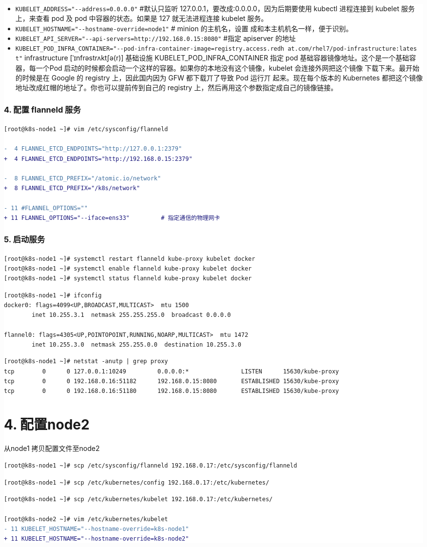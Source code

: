 - ```KUBELET_ADDRESS="--address=0.0.0.0"``` #默认只监听 127.0.0.1，要改成:0.0.0.0，因为后期要使用 kubectl 进程连接到 kubelet 服务上，来查看 pod 及 pod 中容器的状态。如果是 127 就无法进程连接 kubelet 服务。
- ```KUBELET_HOSTNAME="--hostname-override=node1"``` # minion 的主机名，设置 成和本主机机名一样，便于识别。
- ```KUBELET_API_SERVER="--api-servers=http://192.168.0.15:8080"``` #指定 apiserver 的地址
- ```KUBELET_POD_INFRA_CONTAINER="--pod-infra-container-image=registry.access.redh at.com/rhel7/pod-infrastructure:latest"``` infrastructure [ˈɪnfrəstrʌktʃə(r)] 基础设施 KUBELET_POD_INFRA_CONTAINER 指定 pod 基础容器镜像地址。这个是一个基础容器，每一个Pod 启动的时候都会启动一个这样的容器。如果你的本地没有这个镜像，kubelet 会连接外网把这个镜像 下载下来。最开始的时候是在 Google 的 registry 上，因此国内因为 GFW 都下载丌了导致 Pod 运行丌 起来。现在每个版本的 Kubernetes 都把这个镜像地址改成红帽的地址了。你也可以提前传到自己的 registry 上，然后再用这个参数指定成自己的镜像链接。
 
### 4. 配置 flanneld 服务

```diff
[root@k8s-node1 ~]# vim /etc/sysconfig/flanneld 

-  4 FLANNEL_ETCD_ENDPOINTS="http://127.0.0.1:2379"
+  4 FLANNEL_ETCD_ENDPOINTS="http://192.168.0.15:2379"

-  8 FLANNEL_ETCD_PREFIX="/atomic.io/network"
+  8 FLANNEL_ETCD_PREFIX="/k8s/network"

- 11 #FLANNEL_OPTIONS=""
+ 11 FLANNEL_OPTIONS="--iface=ens33"         # 指定通信的物理网卡 
```
 
### 5. 启动服务
```
[root@k8s-node1 ~]# systemctl restart flanneld kube-proxy kubelet docker
[root@k8s-node1 ~]# systemctl enable flanneld kube-proxy kubelet docker
[root@k8s-node1 ~]# systemctl status flanneld kube-proxy kubelet docker
```
```
[root@k8s-node1 ~]# ifconfig 
docker0: flags=4099<UP,BROADCAST,MULTICAST>  mtu 1500
        inet 10.255.3.1  netmask 255.255.255.0  broadcast 0.0.0.0

flannel0: flags=4305<UP,POINTOPOINT,RUNNING,NOARP,MULTICAST>  mtu 1472
        inet 10.255.3.0  netmask 255.255.0.0  destination 10.255.3.0
```

```
[root@k8s-node1 ~]# netstat -anutp | grep proxy
tcp        0      0 127.0.0.1:10249         0.0.0.0:*               LISTEN      15630/kube-proxy    
tcp        0      0 192.168.0.16:51182      192.168.0.15:8080       ESTABLISHED 15630/kube-proxy    
tcp        0      0 192.168.0.16:51180      192.168.0.15:8080       ESTABLISHED 15630/kube-proxy    
```
 
# 4. 配置node2
从node1 拷贝配置文件至node2
```
[root@k8s-node1 ~]# scp /etc/sysconfig/flanneld 192.168.0.17:/etc/sysconfig/flanneld 
```
```
[root@k8s-node1 ~]# scp /etc/kubernetes/config 192.168.0.17:/etc/kubernetes/
```
```diff
[root@k8s-node1 ~]# scp /etc/kubernetes/kubelet 192.168.0.17:/etc/kubernetes/

[root@k8s-node2 ~]# vim /etc/kubernetes/kubelet 
- 11 KUBELET_HOSTNAME="--hostname-override=k8s-node1"
+ 11 KUBELET_HOSTNAME="--hostname-override=k8s-node2"
```
```
```